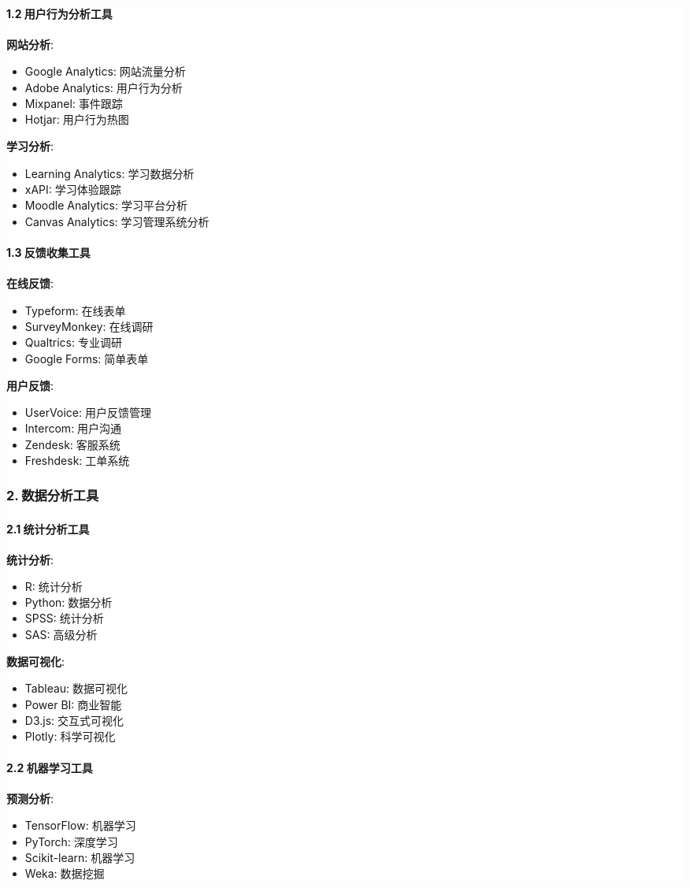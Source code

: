 #### 1.2 用户行为分析工具

**网站分析**:

- Google Analytics: 网站流量分析
- Adobe Analytics: 用户行为分析
- Mixpanel: 事件跟踪
- Hotjar: 用户行为热图

**学习分析**:

- Learning Analytics: 学习数据分析
- xAPI: 学习体验跟踪
- Moodle Analytics: 学习平台分析
- Canvas Analytics: 学习管理系统分析

#### 1.3 反馈收集工具

**在线反馈**:

- Typeform: 在线表单
- SurveyMonkey: 在线调研
- Qualtrics: 专业调研
- Google Forms: 简单表单

**用户反馈**:

- UserVoice: 用户反馈管理
- Intercom: 用户沟通
- Zendesk: 客服系统
- Freshdesk: 工单系统

### 2. 数据分析工具

#### 2.1 统计分析工具

**统计分析**:

- R: 统计分析
- Python: 数据分析
- SPSS: 统计分析
- SAS: 高级分析

**数据可视化**:

- Tableau: 数据可视化
- Power BI: 商业智能
- D3.js: 交互式可视化
- Plotly: 科学可视化

#### 2.2 机器学习工具

**预测分析**:

- TensorFlow: 机器学习
- PyTorch: 深度学习
- Scikit-learn: 机器学习
- Weka: 数据挖掘
